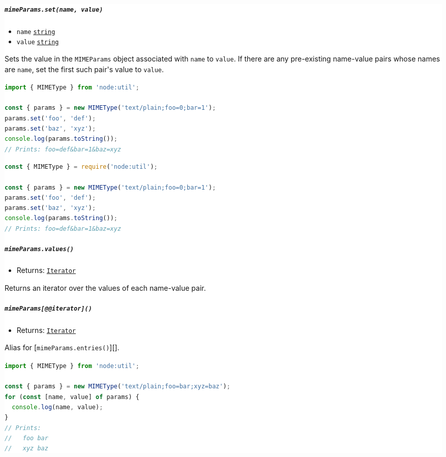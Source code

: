 ##### <DataTag tag="M" /> `mimeParams.set(name, value)`

* `name` [`string`](https://developer.mozilla.org/en-US/docs/Web/JavaScript/Data_structures#String_type)
* `value` [`string`](https://developer.mozilla.org/en-US/docs/Web/JavaScript/Data_structures#String_type)

Sets the value in the `MIMEParams` object associated with `name` to
`value`. If there are any pre-existing name-value pairs whose names are `name`,
set the first such pair's value to `value`.

```mjs
import { MIMEType } from 'node:util';

const { params } = new MIMEType('text/plain;foo=0;bar=1');
params.set('foo', 'def');
params.set('baz', 'xyz');
console.log(params.toString());
// Prints: foo=def&bar=1&baz=xyz
```

```cjs
const { MIMEType } = require('node:util');

const { params } = new MIMEType('text/plain;foo=0;bar=1');
params.set('foo', 'def');
params.set('baz', 'xyz');
console.log(params.toString());
// Prints: foo=def&bar=1&baz=xyz
```

##### <DataTag tag="M" /> `mimeParams.values()`

* Returns: [`Iterator`](https://developer.mozilla.org/en-US/docs/Web/JavaScript/Reference/Iteration_protocols#The_iterator_protocol)

Returns an iterator over the values of each name-value pair.

##### <DataTag tag="M" /> `mimeParams[@@iterator]()`

* Returns: [`Iterator`](https://developer.mozilla.org/en-US/docs/Web/JavaScript/Reference/Iteration_protocols#The_iterator_protocol)

Alias for [`mimeParams.entries()`][].

```mjs
import { MIMEType } from 'node:util';

const { params } = new MIMEType('text/plain;foo=bar;xyz=baz');
for (const [name, value] of params) {
  console.log(name, value);
}
// Prints:
//   foo bar
//   xyz baz
```
